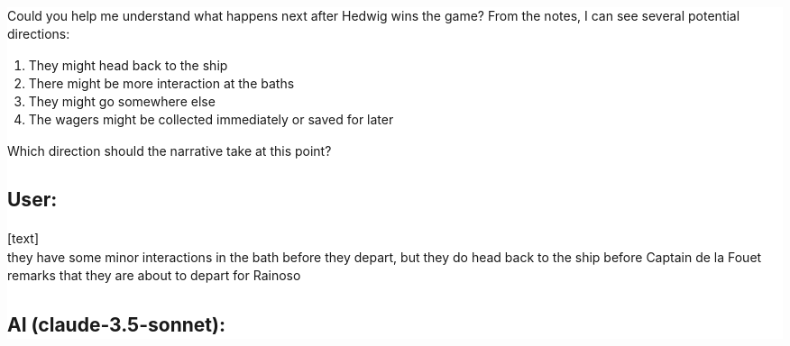 

Could you help me understand what happens next after Hedwig wins the game? From the notes, I can see several potential directions:

1. They might head back to the ship
2. There might be more interaction at the baths
3. They might go somewhere else
4. The wagers might be collected immediately or saved for later

Which direction should the narrative take at this point?

## User:


[text]  
they have some minor interactions in the bath before they depart, but they do head back to the ship before Captain de la Fouet remarks that they are about to depart for Rainoso


## AI (claude-3.5-sonnet):


























































